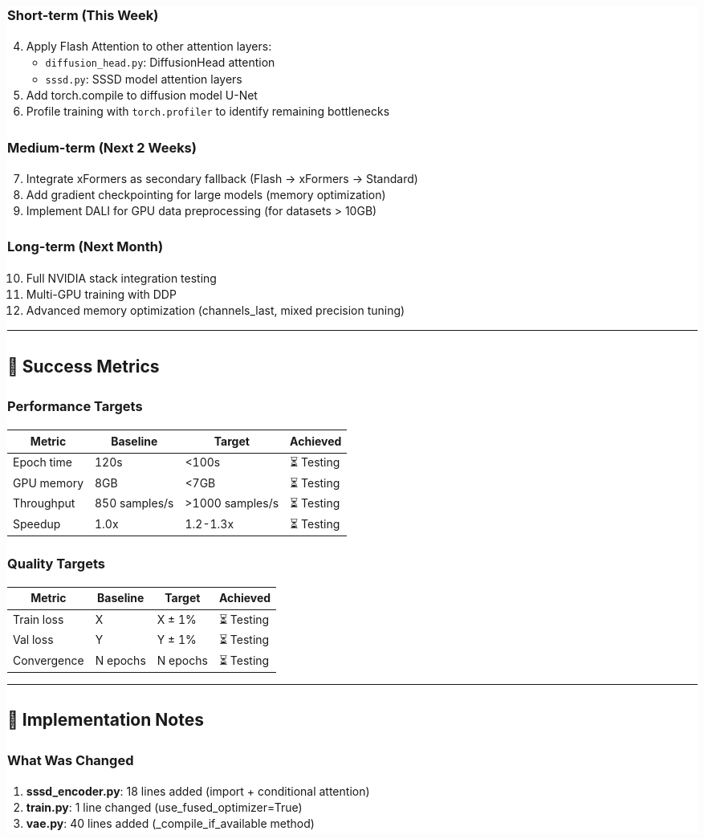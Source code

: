 ### Short-term (This Week)
4. Apply Flash Attention to other attention layers:
   - `diffusion_head.py`: DiffusionHead attention
   - `sssd.py`: SSSD model attention layers
5. Add torch.compile to diffusion model U-Net
6. Profile training with `torch.profiler` to identify remaining bottlenecks

### Medium-term (Next 2 Weeks)
7. Integrate xFormers as secondary fallback (Flash → xFormers → Standard)
8. Add gradient checkpointing for large models (memory optimization)
9. Implement DALI for GPU data preprocessing (for datasets > 10GB)

### Long-term (Next Month)
10. Full NVIDIA stack integration testing
11. Multi-GPU training with DDP
12. Advanced memory optimization (channels_last, mixed precision tuning)

---

## 🎯 Success Metrics

### Performance Targets
| Metric | Baseline | Target | Achieved |
|--------|----------|--------|----------|
| Epoch time | 120s | <100s | ⏳ Testing |
| GPU memory | 8GB | <7GB | ⏳ Testing |
| Throughput | 850 samples/s | >1000 samples/s | ⏳ Testing |
| Speedup | 1.0x | 1.2-1.3x | ⏳ Testing |

### Quality Targets
| Metric | Baseline | Target | Achieved |
|--------|----------|--------|----------|
| Train loss | X | X ± 1% | ⏳ Testing |
| Val loss | Y | Y ± 1% | ⏳ Testing |
| Convergence | N epochs | N epochs | ⏳ Testing |

---

## 📝 Implementation Notes

### What Was Changed
1. **sssd_encoder.py**: 18 lines added (import + conditional attention)
2. **train.py**: 1 line changed (use_fused_optimizer=True)
3. **vae.py**: 40 lines added (_compile_if_available method)
